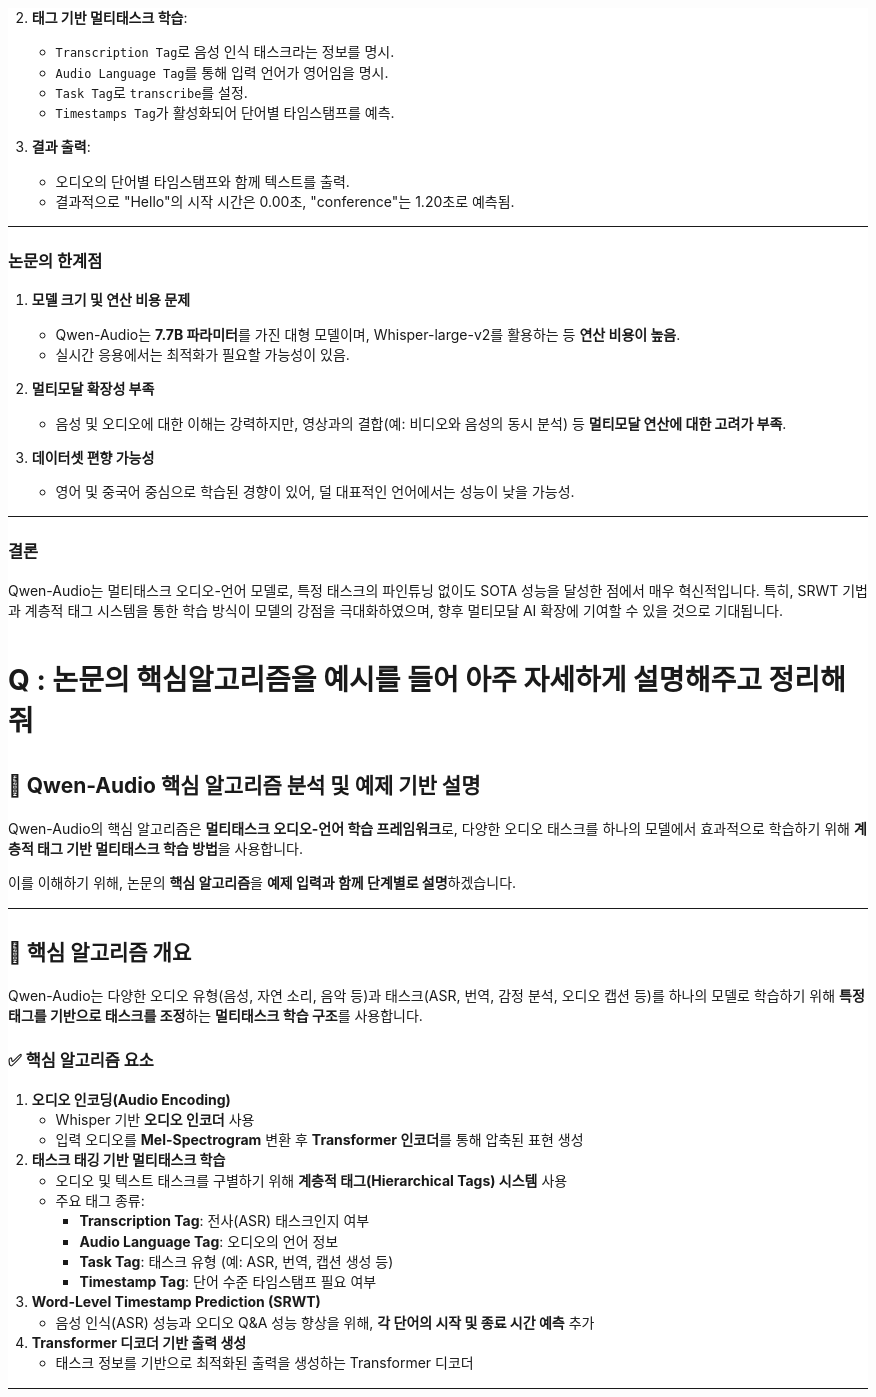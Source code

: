 2. **태그 기반 멀티태스크 학습**:
   - `Transcription Tag`로 음성 인식 태스크라는 정보를 명시.
   - `Audio Language Tag`를 통해 입력 언어가 영어임을 명시.
   - `Task Tag`로 `transcribe`를 설정.
   - `Timestamps Tag`가 활성화되어 단어별 타임스탬프를 예측.

3. **결과 출력**:
   - 오디오의 단어별 타임스탬프와 함께 텍스트를 출력.
   - 결과적으로 "Hello"의 시작 시간은 0.00초, "conference"는 1.20초로 예측됨.

---

### 논문의 한계점

1. **모델 크기 및 연산 비용 문제**
   - Qwen-Audio는 **7.7B 파라미터**를 가진 대형 모델이며, Whisper-large-v2를 활용하는 등 **연산 비용이 높음**.
   - 실시간 응용에서는 최적화가 필요할 가능성이 있음.

2. **멀티모달 확장성 부족**
   - 음성 및 오디오에 대한 이해는 강력하지만, 영상과의 결합(예: 비디오와 음성의 동시 분석) 등 **멀티모달 연산에 대한 고려가 부족**.

3. **데이터셋 편향 가능성**
   - 영어 및 중국어 중심으로 학습된 경향이 있어, 덜 대표적인 언어에서는 성능이 낮을 가능성.

---

### 결론

Qwen-Audio는 멀티태스크 오디오-언어 모델로, 특정 태스크의 파인튜닝 없이도 SOTA 성능을 달성한 점에서 매우 혁신적입니다. 특히, SRWT 기법과 계층적 태그 시스템을 통한 학습 방식이 모델의 강점을 극대화하였으며, 향후 멀티모달 AI 확장에 기여할 수 있을 것으로 기대됩니다.

# Q : 논문의 핵심알고리즘을 예시를 들어 아주 자세하게 설명해주고 정리해 줘



## 🔹 **Qwen-Audio 핵심 알고리즘 분석 및 예제 기반 설명**  

Qwen-Audio의 핵심 알고리즘은 **멀티태스크 오디오-언어 학습 프레임워크**로, 다양한 오디오 태스크를 하나의 모델에서 효과적으로 학습하기 위해 **계층적 태그 기반 멀티태스크 학습 방법**을 사용합니다.  

이를 이해하기 위해, 논문의 **핵심 알고리즘**을 **예제 입력과 함께 단계별로 설명**하겠습니다.

---

## **📌 핵심 알고리즘 개요**  
Qwen-Audio는 다양한 오디오 유형(음성, 자연 소리, 음악 등)과 태스크(ASR, 번역, 감정 분석, 오디오 캡션 등)를 하나의 모델로 학습하기 위해 **특정 태그를 기반으로 태스크를 조정**하는 **멀티태스크 학습 구조**를 사용합니다.

### **✅ 핵심 알고리즘 요소**
1. **오디오 인코딩(Audio Encoding)**  
   - Whisper 기반 **오디오 인코더** 사용
   - 입력 오디오를 **Mel-Spectrogram** 변환 후 **Transformer 인코더**를 통해 압축된 표현 생성
2. **태스크 태깅 기반 멀티태스크 학습**  
   - 오디오 및 텍스트 태스크를 구별하기 위해 **계층적 태그(Hierarchical Tags) 시스템** 사용
   - 주요 태그 종류:
     - **Transcription Tag**: 전사(ASR) 태스크인지 여부
     - **Audio Language Tag**: 오디오의 언어 정보
     - **Task Tag**: 태스크 유형 (예: ASR, 번역, 캡션 생성 등)
     - **Timestamp Tag**: 단어 수준 타임스탬프 필요 여부
3. **Word-Level Timestamp Prediction (SRWT)**  
   - 음성 인식(ASR) 성능과 오디오 Q&A 성능 향상을 위해, **각 단어의 시작 및 종료 시간 예측** 추가
4. **Transformer 디코더 기반 출력 생성**  
   - 태스크 정보를 기반으로 최적화된 출력을 생성하는 Transformer 디코더

---